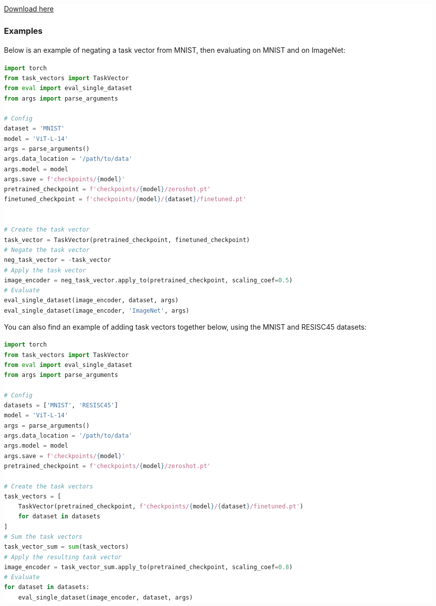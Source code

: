 [Download here](https://drive.google.com/drive/folders/1u_Tva6x0p6oxu5Eo0ZZsf-520Cc_3MKw?usp=share_link)

### Examples

Below is an example of negating a task vector from MNIST, then evaluating on MNIST and on ImageNet:

```python
import torch
from task_vectors import TaskVector
from eval import eval_single_dataset
from args import parse_arguments

# Config
dataset = 'MNIST'
model = 'ViT-L-14'
args = parse_arguments()
args.data_location = '/path/to/data'
args.model = model
args.save = f'checkpoints/{model}'
pretrained_checkpoint = f'checkpoints/{model}/zeroshot.pt'
finetuned_checkpoint = f'checkpoints/{model}/{dataset}/finetuned.pt'


# Create the task vector
task_vector = TaskVector(pretrained_checkpoint, finetuned_checkpoint)
# Negate the task vector
neg_task_vector = -task_vector
# Apply the task vector
image_encoder = neg_task_vector.apply_to(pretrained_checkpoint, scaling_coef=0.5)
# Evaluate
eval_single_dataset(image_encoder, dataset, args)
eval_single_dataset(image_encoder, 'ImageNet', args)
```

You can also find an example of adding task vectors together below, using the MNIST and RESISC45 datasets:


```python
import torch
from task_vectors import TaskVector
from eval import eval_single_dataset
from args import parse_arguments

# Config
datasets = ['MNIST', 'RESISC45']
model = 'ViT-L-14'
args = parse_arguments()
args.data_location = '/path/to/data'
args.model = model
args.save = f'checkpoints/{model}'
pretrained_checkpoint = f'checkpoints/{model}/zeroshot.pt'

# Create the task vectors
task_vectors = [
    TaskVector(pretrained_checkpoint, f'checkpoints/{model}/{dataset}/finetuned.pt')
    for dataset in datasets
]
# Sum the task vectors
task_vector_sum = sum(task_vectors)
# Apply the resulting task vector
image_encoder = task_vector_sum.apply_to(pretrained_checkpoint, scaling_coef=0.8)
# Evaluate
for dataset in datasets:
    eval_single_dataset(image_encoder, dataset, args)
```